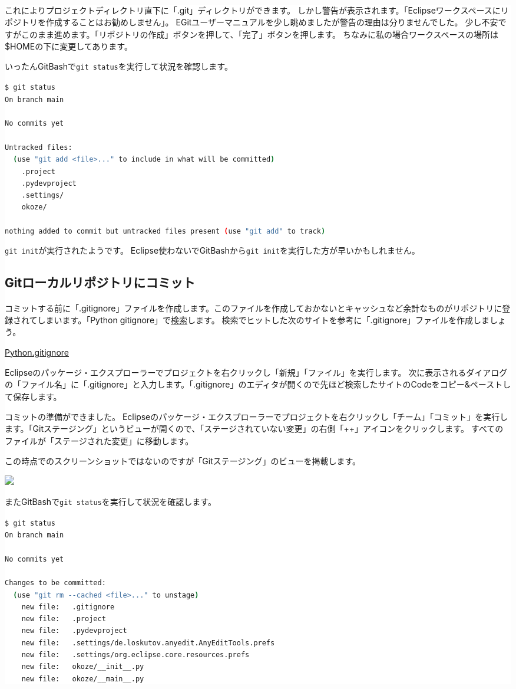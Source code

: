 これによりプロジェクトディレクトリ直下に「.git」ディレクトリができます。 しかし警告が表示されます。「Eclipseワークスペースにリポジトリを作成することはお勧めしません」。 EGitユーザーマニュアルを少し眺めましたが警告の理由は分りませんでした。 少し不安ですがこのまま進めます。「リポジトリの作成」ボタンを押して、「完了」ボタンを押します。 ちなみに私の場合ワークスペースの場所は$HOMEの下に変更してあります。

いったんGitBashで```git status```を実行して状況を確認します。

```sh
$ git status
On branch main

No commits yet

Untracked files:
  (use "git add <file>..." to include in what will be committed)
	.project
	.pydevproject
	.settings/
	okoze/

nothing added to commit but untracked files present (use "git add" to track)
```

```git init```が実行されたようです。 Eclipse使わないでGitBashから```git init```を実行した方が早いかもしれません。

## Gitローカルリポジトリにコミット

コミットする前に「.gitignore」ファイルを作成します。このファイルを作成しておかないとキャッシュなど余計なものがリポジトリに登録されてしまいます。「Python gitignore」で[検索](https://www.google.com/search?q=python+gitignore)します。 検索でヒットした次のサイトを参考に「.gitignore」ファイルを作成しましょう。

[Python.gitignore](https://github.com/github/gitignore/blob/main/Python.gitignore)

Eclipseのパッケージ・エクスプローラーでプロジェクトを右クリックし「新規」「ファイル」を実行します。 次に表示されるダイアログの「ファイル名」に「.gitignore」と入力します。「.gitignore」のエディタが開くので先ほど検索したサイトのCodeをコピー&ペーストして保存します。

コミットの準備ができました。 Eclipseのパッケージ・エクスプローラーでプロジェクトを右クリックし「チーム」「コミット」を実行します。「Gitステージング」というビューが開くので、「ステージされていない変更」の右側「++」アイコンをクリックします。 すべてのファイルが「ステージされた変更」に移動します。

この時点でのスクリーンショットではないのですが「Gitステージング」のビューを掲載します。

![](https://i.gyazo.com/052464065de0847cefe0c754a32f731d.png)

またGitBashで```git status```を実行して状況を確認します。

```sh
$ git status
On branch main

No commits yet

Changes to be committed:
  (use "git rm --cached <file>..." to unstage)
	new file:   .gitignore
	new file:   .project
	new file:   .pydevproject
	new file:   .settings/de.loskutov.anyedit.AnyEditTools.prefs
	new file:   .settings/org.eclipse.core.resources.prefs
	new file:   okoze/__init__.py
	new file:   okoze/__main__.py

```
